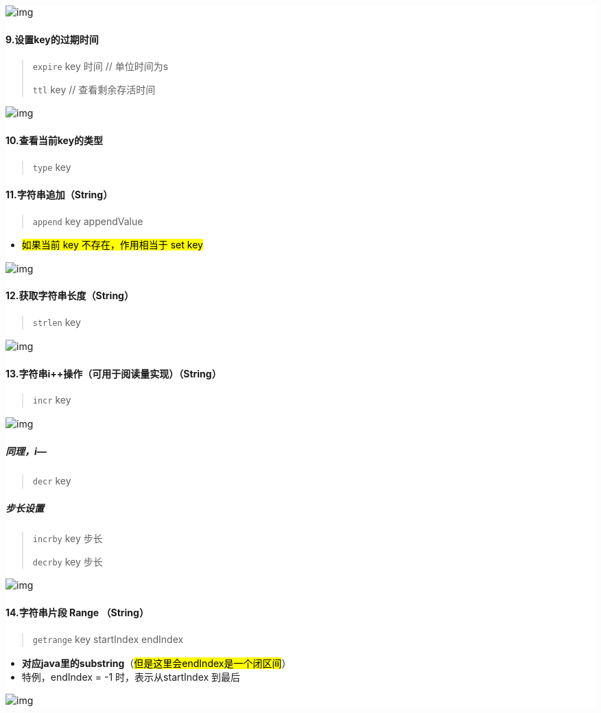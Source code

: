 ![img](https://liuyou-images.oss-cn-hangzhou.aliyuncs.com/markdown/20201119130447.png)

#### 9.设置key的过期时间

> `expire` key 时间 // 单位时间为s
>
> `ttl` key // 查看剩余存活时间

![img](https://liuyou-images.oss-cn-hangzhou.aliyuncs.com/markdown/20201119130453.png)

#### 10.查看当前key的类型

> `type` key

#### 11.字符串追加（String）

> `append` key appendValue

- <mark>如果当前 key 不存在，作用相当于 set key</mark>

![img](https://liuyou-images.oss-cn-hangzhou.aliyuncs.com/markdown/20201119130458.png)

#### 12.获取字符串长度（String）

> `strlen` key

![img](https://liuyou-images.oss-cn-hangzhou.aliyuncs.com/markdown/20201119130502.png)

#### 13.字符串i++操作（可用于阅读量实现）（String）

> `incr` key

![img](https://liuyou-images.oss-cn-hangzhou.aliyuncs.com/markdown/20201119130506.png)

##### 同理，i—

> `decr` key

##### 步长设置

> `incrby` key 步长
>
> `decrby` key 步长

![img](https://liuyou-images.oss-cn-hangzhou.aliyuncs.com/markdown/20201119130509.png)

#### 14.字符串片段 Range （String）

> `getrange` key startIndex endIndex

- **对应java里的substring**（<mark>但是这里会endIndex是一个闭区间</mark>）
- 特例，endIndex = -1 时，表示从startIndex 到最后

![img](https://liuyou-images.oss-cn-hangzhou.aliyuncs.com/markdown/20201119130513.png)
